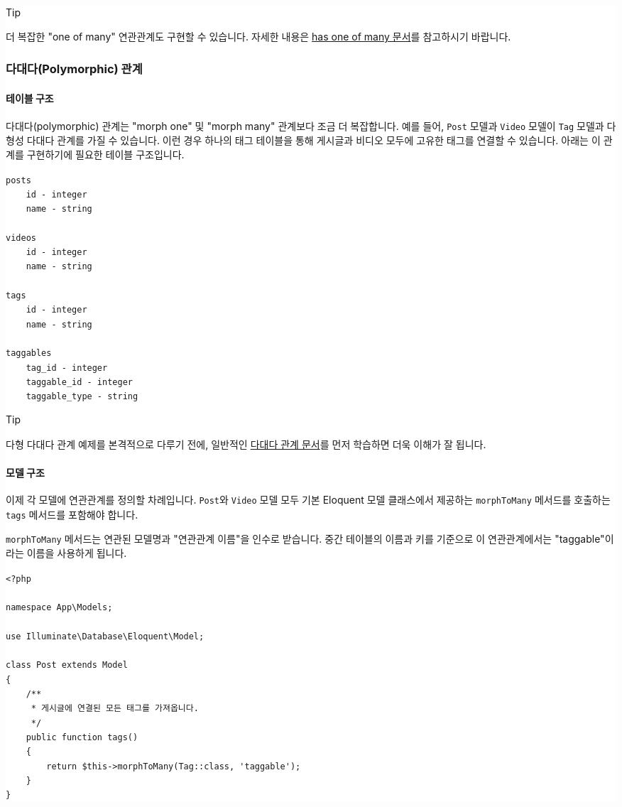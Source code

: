 > [!TIP]
> 더 복잡한 "one of many" 연관관계도 구현할 수 있습니다. 자세한 내용은 [has one of many 문서](#advanced-has-one-of-many-relationships)를 참고하시기 바랍니다.

<a name="many-to-many-polymorphic-relations"></a>
### 다대다(Polymorphic) 관계

<a name="many-to-many-polymorphic-table-structure"></a>
#### 테이블 구조

다대다(polymorphic) 관계는 "morph one" 및 "morph many" 관계보다 조금 더 복잡합니다. 예를 들어, `Post` 모델과 `Video` 모델이 `Tag` 모델과 다형성 다대다 관계를 가질 수 있습니다. 이런 경우 하나의 태그 테이블을 통해 게시글과 비디오 모두에 고유한 태그를 연결할 수 있습니다. 아래는 이 관계를 구현하기에 필요한 테이블 구조입니다.

```
posts
    id - integer
    name - string

videos
    id - integer
    name - string

tags
    id - integer
    name - string

taggables
    tag_id - integer
    taggable_id - integer
    taggable_type - string
```

> [!TIP]
> 다형 다대다 관계 예제를 본격적으로 다루기 전에, 일반적인 [다대다 관계 문서](#many-to-many)를 먼저 학습하면 더욱 이해가 잘 됩니다.

<a name="many-to-many-polymorphic-model-structure"></a>
#### 모델 구조

이제 각 모델에 연관관계를 정의할 차례입니다. `Post`와 `Video` 모델 모두 기본 Eloquent 모델 클래스에서 제공하는 `morphToMany` 메서드를 호출하는 `tags` 메서드를 포함해야 합니다.

`morphToMany` 메서드는 연관된 모델명과 "연관관계 이름"을 인수로 받습니다. 중간 테이블의 이름과 키를 기준으로 이 연관관계에서는 "taggable"이라는 이름을 사용하게 됩니다.

```
<?php

namespace App\Models;

use Illuminate\Database\Eloquent\Model;

class Post extends Model
{
    /**
     * 게시글에 연결된 모든 태그를 가져옵니다.
     */
    public function tags()
    {
        return $this->morphToMany(Tag::class, 'taggable');
    }
}
```
